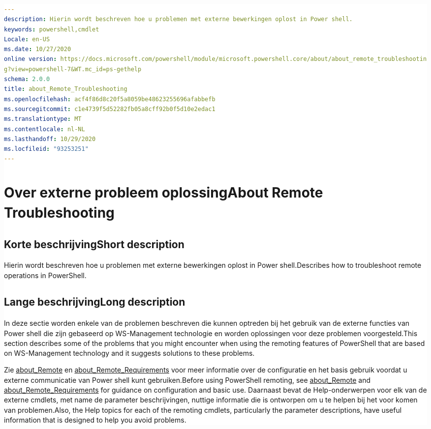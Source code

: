 ```yaml
---
description: Hierin wordt beschreven hoe u problemen met externe bewerkingen oplost in Power shell.
keywords: powershell,cmdlet
Locale: en-US
ms.date: 10/27/2020
online version: https://docs.microsoft.com/powershell/module/microsoft.powershell.core/about/about_remote_troubleshooting?view=powershell-7&WT.mc_id=ps-gethelp
schema: 2.0.0
title: about_Remote_Troubleshooting
ms.openlocfilehash: acf4f86d8c20f5a8059be48623255696afabbefb
ms.sourcegitcommit: c1e4739f5d52282fb05a8cff92b0f5d10e2edac1
ms.translationtype: MT
ms.contentlocale: nl-NL
ms.lasthandoff: 10/29/2020
ms.locfileid: "93253251"
---
```

# <a name="about-remote-troubleshooting"></a><span data-ttu-id="e92fb-104">Over externe probleem oplossing</span><span class="sxs-lookup"><span data-stu-id="e92fb-104">About Remote Troubleshooting</span></span>

## <a name="short-description"></a><span data-ttu-id="e92fb-105">Korte beschrijving</span><span class="sxs-lookup"><span data-stu-id="e92fb-105">Short description</span></span>
<span data-ttu-id="e92fb-106">Hierin wordt beschreven hoe u problemen met externe bewerkingen oplost in Power shell.</span><span class="sxs-lookup"><span data-stu-id="e92fb-106">Describes how to troubleshoot remote operations in PowerShell.</span></span>

## <a name="long-description"></a><span data-ttu-id="e92fb-107">Lange beschrijving</span><span class="sxs-lookup"><span data-stu-id="e92fb-107">Long description</span></span>

<span data-ttu-id="e92fb-108">In deze sectie worden enkele van de problemen beschreven die kunnen optreden bij het gebruik van de externe functies van Power shell die zijn gebaseerd op WS-Management technologie en worden oplossingen voor deze problemen voorgesteld.</span><span class="sxs-lookup"><span data-stu-id="e92fb-108">This section describes some of the problems that you might encounter when using the remoting features of PowerShell that are based on WS-Management technology and it suggests solutions to these problems.</span></span>

<span data-ttu-id="e92fb-109">Zie [about_Remote](about_remote.md) en [about_Remote_Requirements](about_Remote_Requirements.md) voor meer informatie over de configuratie en het basis gebruik voordat u externe communicatie van Power shell kunt gebruiken.</span><span class="sxs-lookup"><span data-stu-id="e92fb-109">Before using PowerShell remoting, see [about_Remote](about_remote.md) and [about_Remote_Requirements](about_Remote_Requirements.md) for guidance on configuration and basic use.</span></span> <span data-ttu-id="e92fb-110">Daarnaast bevat de Help-onderwerpen voor elk van de externe cmdlets, met name de parameter beschrijvingen, nuttige informatie die is ontworpen om u te helpen bij het voor komen van problemen.</span><span class="sxs-lookup"><span data-stu-id="e92fb-110">Also, the Help topics for each of the remoting cmdlets, particularly the parameter descriptions, have useful information that is designed to help you avoid problems.</span></span>
